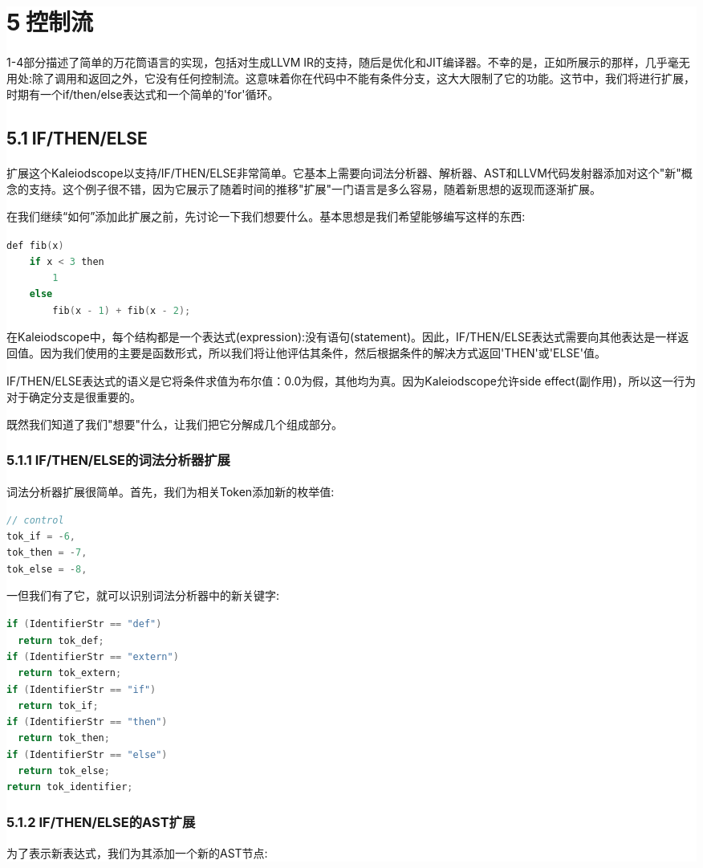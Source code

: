 # 5 控制流
1-4部分描述了简单的万花筒语言的实现，包括对生成LLVM IR的支持，随后是优化和JIT编译器。不幸的是，正如所展示的那样，几乎毫无用处:除了调用和返回之外，它没有任何控制流。这意味着你在代码中不能有条件分支，这大大限制了它的功能。这节中，我们将进行扩展，时期有一个if/then/else表达式和一个简单的'for'循环。

## 5.1 IF/THEN/ELSE
扩展这个Kaleiodscope以支持/IF/THEN/ELSE非常简单。它基本上需要向词法分析器、解析器、AST和LLVM代码发射器添加对这个"新"概念的支持。这个例子很不错，因为它展示了随着时间的推移"扩展"一门语言是多么容易，随着新思想的返现而逐渐扩展。

在我们继续“如何”添加此扩展之前，先讨论一下我们想要什么。基本思想是我们希望能够编写这样的东西:

```c++
def fib(x)
    if x < 3 then
        1
    else
        fib(x - 1) + fib(x - 2);
```

在Kaleiodscope中，每个结构都是一个表达式(expression):没有语句(statement)。因此，IF/THEN/ELSE表达式需要向其他表达是一样返回值。因为我们使用的主要是函数形式，所以我们将让他评估其条件，然后根据条件的解决方式返回'THEN'或'ELSE'值。

IF/THEN/ELSE表达式的语义是它将条件求值为布尔值：0.0为假，其他均为真。因为Kaleiodscope允许side effect(副作用)，所以这一行为对于确定分支是很重要的。

既然我们知道了我们"想要"什么，让我们把它分解成几个组成部分。

### 5.1.1 IF/THEN/ELSE的词法分析器扩展
词法分析器扩展很简单。首先，我们为相关Token添加新的枚举值:

```c++
// control
tok_if = -6,
tok_then = -7,
tok_else = -8,
```

一但我们有了它，就可以识别词法分析器中的新关键字:

```c++
if (IdentifierStr == "def")
  return tok_def;
if (IdentifierStr == "extern")
  return tok_extern;
if (IdentifierStr == "if")
  return tok_if;
if (IdentifierStr == "then")
  return tok_then;
if (IdentifierStr == "else")
  return tok_else;
return tok_identifier;
```

### 5.1.2 IF/THEN/ELSE的AST扩展
为了表示新表达式，我们为其添加一个新的AST节点:
